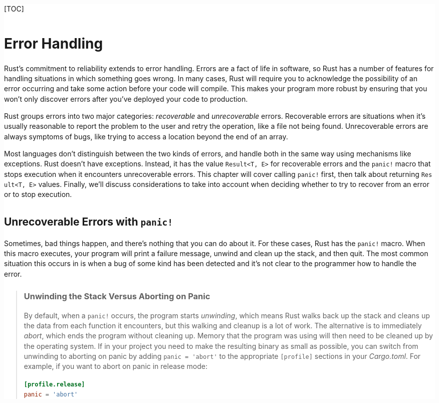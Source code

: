 
[TOC]

# Error Handling

Rust’s commitment to reliability extends to error handling. Errors are a fact
of life in software, so Rust has a number of features for handling situations
in which something goes wrong. In many cases, Rust will require you to
acknowledge the possibility of an error occurring and take some action before
your code will compile. This makes your program more robust by ensuring that
you won’t only discover errors after you’ve deployed your code to production.

Rust groups errors into two major categories: *recoverable* and *unrecoverable*
errors. Recoverable errors are situations when it’s usually reasonable to
report the problem to the user and retry the operation, like a file not being
found. Unrecoverable errors are always symptoms of bugs, like trying to access
a location beyond the end of an array.

Most languages don’t distinguish between the two kinds of errors, and handle
both in the same way using mechanisms like exceptions. Rust doesn’t have
exceptions. Instead, it has the value `Result<T, E>` for recoverable errors and
the `panic!` macro that stops execution when it encounters unrecoverable
errors. This chapter will cover calling `panic!` first, then talk about
returning `Result<T, E>` values. Finally, we’ll discuss considerations to take
into account when deciding whether to try to recover from an error or to stop
execution.

## Unrecoverable Errors with `panic!`

Sometimes, bad things happen, and there’s nothing that you can do about it. For
these cases, Rust has the `panic!` macro. When this macro executes, your
program will print a failure message, unwind and clean up the stack, and then
quit. The most common situation this occurs in is when a bug of some kind has
been detected and it’s not clear to the programmer how to handle the error.

> ### Unwinding the Stack Versus Aborting on Panic
>
> By default, when a `panic!` occurs, the program starts
> *unwinding*, which means Rust walks back up the stack and cleans up the data
> from each function it encounters, but this walking and cleanup is a lot of
> work. The alternative is to immediately *abort*, which ends the program
> without cleaning up. Memory that the program was using will then need to be
> cleaned up by the operating system. If in your project you need to make the
> resulting binary as small as possible, you can switch from unwinding to
> aborting on panic by adding `panic = 'abort'` to the appropriate `[profile]`
> sections in your *Cargo.toml*. For example, if you want to abort on panic in
> release mode:
>
> ```toml
> [profile.release]
> panic = 'abort'
> ```

